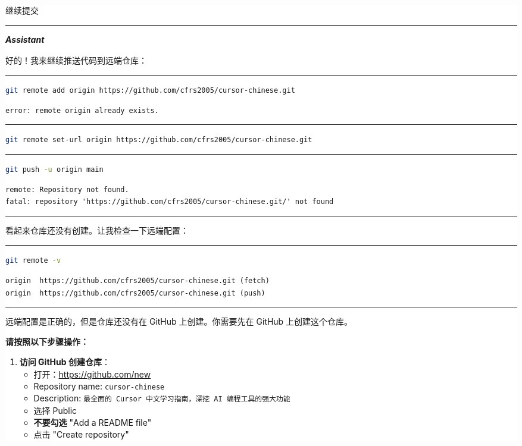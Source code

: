 继续提交

---

_**Assistant**_

好的！我来继续推送代码到远端仓库：


---

```bash
git remote add origin https://github.com/cfrs2005/cursor-chinese.git
```

```
error: remote origin already exists.

```

---

```bash
git remote set-url origin https://github.com/cfrs2005/cursor-chinese.git
```

---

```bash
git push -u origin main
```

```
remote: Repository not found.
fatal: repository 'https://github.com/cfrs2005/cursor-chinese.git/' not found

```

---

看起来仓库还没有创建。让我检查一下远端配置：


---

```bash
git remote -v
```

```
origin	https://github.com/cfrs2005/cursor-chinese.git (fetch)
origin	https://github.com/cfrs2005/cursor-chinese.git (push)

```

---

远端配置是正确的，但是仓库还没有在 GitHub 上创建。你需要先在 GitHub 上创建这个仓库。

**请按照以下步骤操作：**

1. **访问 GitHub 创建仓库**：
   - 打开：https://github.com/new
   - Repository name: `cursor-chinese`
   - Description: `最全面的 Cursor 中文学习指南，深挖 AI 编程工具的强大功能`
   - 选择 Public
   - **不要勾选** "Add a README file"
   - 点击 "Create repository"
